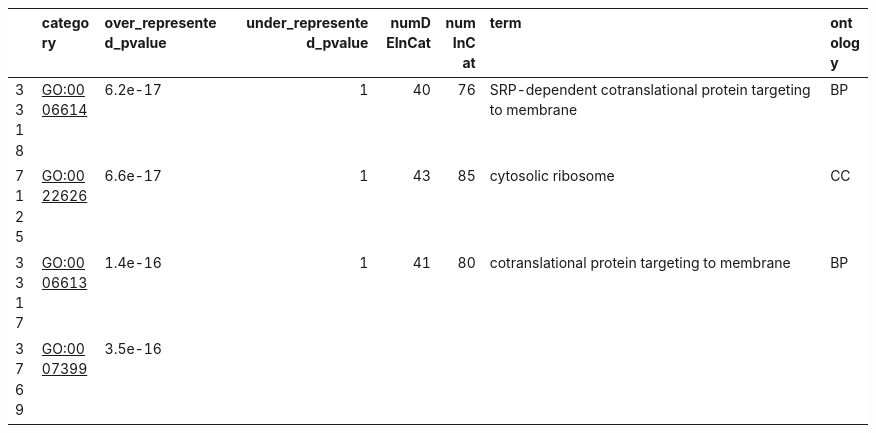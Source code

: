 <table>
<colgroup>
<col style="width: 3%" />
<col style="width: 7%" />
<col style="width: 15%" />
<col style="width: 16%" />
<col style="width: 7%" />
<col style="width: 5%" />
<col style="width: 38%" />
<col style="width: 5%" />
</colgroup>
<thead>
<tr class="header">
<th style="text-align: left;"></th>
<th style="text-align: left;">category</th>
<th style="text-align: left;">over_represented_pvalue</th>
<th style="text-align: right;">under_represented_pvalue</th>
<th style="text-align: right;">numDEInCat</th>
<th style="text-align: right;">numInCat</th>
<th style="text-align: left;">term</th>
<th style="text-align: left;">ontology</th>
</tr>
</thead>
<tbody>
<tr class="odd">
<td style="text-align: left;">3318</td>
<td style="text-align: left;"><a href="GO:0006614"
class="uri">GO:0006614</a></td>
<td style="text-align: left;">6.2e-17</td>
<td style="text-align: right;">1</td>
<td style="text-align: right;">40</td>
<td style="text-align: right;">76</td>
<td style="text-align: left;">SRP-dependent cotranslational protein
targeting to membrane</td>
<td style="text-align: left;">BP</td>
</tr>
<tr class="even">
<td style="text-align: left;">7125</td>
<td style="text-align: left;"><a href="GO:0022626"
class="uri">GO:0022626</a></td>
<td style="text-align: left;">6.6e-17</td>
<td style="text-align: right;">1</td>
<td style="text-align: right;">43</td>
<td style="text-align: right;">85</td>
<td style="text-align: left;">cytosolic ribosome</td>
<td style="text-align: left;">CC</td>
</tr>
<tr class="odd">
<td style="text-align: left;">3317</td>
<td style="text-align: left;"><a href="GO:0006613"
class="uri">GO:0006613</a></td>
<td style="text-align: left;">1.4e-16</td>
<td style="text-align: right;">1</td>
<td style="text-align: right;">41</td>
<td style="text-align: right;">80</td>
<td style="text-align: left;">cotranslational protein targeting to
membrane</td>
<td style="text-align: left;">BP</td>
</tr>
<tr class="even">
<td style="text-align: left;">3769</td>
<td style="text-align: left;"><a href="GO:0007399"
class="uri">GO:0007399</a></td>
<td style="text-align: left;">3.5e-16</td>